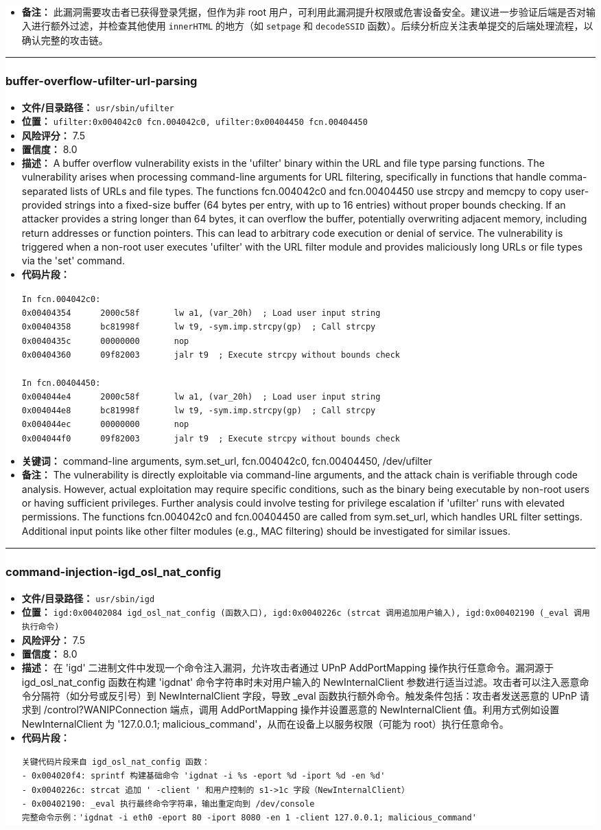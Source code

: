 - **备注：** 此漏洞需要攻击者已获得登录凭据，但作为非 root 用户，可利用此漏洞提升权限或危害设备安全。建议进一步验证后端是否对输入进行额外过滤，并检查其他使用 `innerHTML` 的地方（如 `setpage` 和 `decodeSSID` 函数）。后续分析应关注表单提交的后端处理流程，以确认完整的攻击链。

---
### buffer-overflow-ufilter-url-parsing

- **文件/目录路径：** `usr/sbin/ufilter`
- **位置：** `ufilter:0x004042c0 fcn.004042c0, ufilter:0x00404450 fcn.00404450`
- **风险评分：** 7.5
- **置信度：** 8.0
- **描述：** A buffer overflow vulnerability exists in the 'ufilter' binary within the URL and file type parsing functions. The vulnerability arises when processing command-line arguments for URL filtering, specifically in functions that handle comma-separated lists of URLs and file types. The functions fcn.004042c0 and fcn.00404450 use strcpy and memcpy to copy user-provided strings into a fixed-size buffer (64 bytes per entry, with up to 16 entries) without proper bounds checking. If an attacker provides a string longer than 64 bytes, it can overflow the buffer, potentially overwriting adjacent memory, including return addresses or function pointers. This can lead to arbitrary code execution or denial of service. The vulnerability is triggered when a non-root user executes 'ufilter' with the URL filter module and provides maliciously long URLs or file types via the 'set' command.
- **代码片段：**
  ```
  In fcn.004042c0:
  0x00404354      2000c58f       lw a1, (var_20h)  ; Load user input string
  0x00404358      bc81998f       lw t9, -sym.imp.strcpy(gp)  ; Call strcpy
  0x0040435c      00000000       nop
  0x00404360      09f82003       jalr t9  ; Execute strcpy without bounds check
  
  In fcn.00404450:
  0x004044e4      2000c58f       lw a1, (var_20h)  ; Load user input string
  0x004044e8      bc81998f       lw t9, -sym.imp.strcpy(gp)  ; Call strcpy
  0x004044ec      00000000       nop
  0x004044f0      09f82003       jalr t9  ; Execute strcpy without bounds check
  ```
- **关键词：** command-line arguments, sym.set_url, fcn.004042c0, fcn.00404450, /dev/ufilter
- **备注：** The vulnerability is directly exploitable via command-line arguments, and the attack chain is verifiable through code analysis. However, actual exploitation may require specific conditions, such as the binary being executable by non-root users or having sufficient privileges. Further analysis could involve testing for privilege escalation if 'ufilter' runs with elevated permissions. The functions fcn.004042c0 and fcn.00404450 are called from sym.set_url, which handles URL filter settings. Additional input points like other filter modules (e.g., MAC filtering) should be investigated for similar issues.

---
### command-injection-igd_osl_nat_config

- **文件/目录路径：** `usr/sbin/igd`
- **位置：** `igd:0x00402084 igd_osl_nat_config (函数入口), igd:0x0040226c (strcat 调用追加用户输入), igd:0x00402190 (_eval 调用执行命令)`
- **风险评分：** 7.5
- **置信度：** 8.0
- **描述：** 在 'igd' 二进制文件中发现一个命令注入漏洞，允许攻击者通过 UPnP AddPortMapping 操作执行任意命令。漏洞源于 igd_osl_nat_config 函数在构建 'igdnat' 命令字符串时未对用户输入的 NewInternalClient 参数进行适当过滤。攻击者可以注入恶意命令分隔符（如分号或反引号）到 NewInternalClient 字段，导致 _eval 函数执行额外命令。触发条件包括：攻击者发送恶意的 UPnP 请求到 /control?WANIPConnection 端点，调用 AddPortMapping 操作并设置恶意的 NewInternalClient 值。利用方式例如设置 NewInternalClient 为 '127.0.0.1; malicious_command'，从而在设备上以服务权限（可能为 root）执行任意命令。
- **代码片段：**
  ```
  关键代码片段来自 igd_osl_nat_config 函数：
  - 0x004020f4: sprintf 构建基础命令 'igdnat -i %s -eport %d -iport %d -en %d'
  - 0x0040226c: strcat 追加 ' -client ' 和用户控制的 s1->1c 字段（NewInternalClient）
  - 0x00402190: _eval 执行最终命令字符串，输出重定向到 /dev/console
  完整命令示例：'igdnat -i eth0 -eport 80 -iport 8080 -en 1 -client 127.0.0.1; malicious_command'
  ```